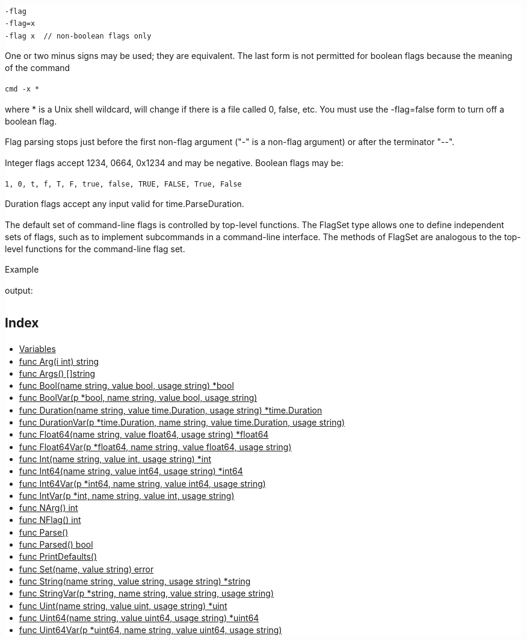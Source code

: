
	-flag
	-flag=x
	-flag x  // non-boolean flags only

One or two minus signs may be used; they are equivalent.
The last form is not permitted for boolean flags because the
meaning of the command


	cmd -x *

where * is a Unix shell wildcard, will change if there is a file
called 0, false, etc. You must use the -flag=false form to turn
off a boolean flag.

Flag parsing stops just before the first non-flag argument
("-" is a non-flag argument) or after the terminator "--".

Integer flags accept 1234, 0664, 0x1234 and may be negative.
Boolean flags may be:


	1, 0, t, f, T, F, true, false, TRUE, FALSE, True, False

Duration flags accept any input valid for time.ParseDuration.

The default set of command-line flags is controlled by
top-level functions.  The FlagSet type allows one to define
independent sets of flags, such as to implement subcommands
in a command-line interface. The methods of FlagSet are
analogous to the top-level functions for the command-line
flag set.


<a id="example_">Example</a>
```go
```

output:
```txt
```


## <a id="pkg-index">Index</a>
* [Variables](#pkg-variables)
* [func Arg(i int) string](#Arg)
* [func Args() []string](#Args)
* [func Bool(name string, value bool, usage string) *bool](#Bool)
* [func BoolVar(p *bool, name string, value bool, usage string)](#BoolVar)
* [func Duration(name string, value time.Duration, usage string) *time.Duration](#Duration)
* [func DurationVar(p *time.Duration, name string, value time.Duration, usage string)](#DurationVar)
* [func Float64(name string, value float64, usage string) *float64](#Float64)
* [func Float64Var(p *float64, name string, value float64, usage string)](#Float64Var)
* [func Int(name string, value int, usage string) *int](#Int)
* [func Int64(name string, value int64, usage string) *int64](#Int64)
* [func Int64Var(p *int64, name string, value int64, usage string)](#Int64Var)
* [func IntVar(p *int, name string, value int, usage string)](#IntVar)
* [func NArg() int](#NArg)
* [func NFlag() int](#NFlag)
* [func Parse()](#Parse)
* [func Parsed() bool](#Parsed)
* [func PrintDefaults()](#PrintDefaults)
* [func Set(name, value string) error](#Set)
* [func String(name string, value string, usage string) *string](#String)
* [func StringVar(p *string, name string, value string, usage string)](#StringVar)
* [func Uint(name string, value uint, usage string) *uint](#Uint)
* [func Uint64(name string, value uint64, usage string) *uint64](#Uint64)
* [func Uint64Var(p *uint64, name string, value uint64, usage string)](#Uint64Var)